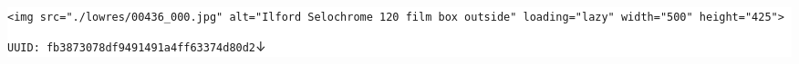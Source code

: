 	<img src="./lowres/00436_000.jpg" alt="Ilford Selochrome 120 film box outside" loading="lazy" width="500" height="425">
</a>


`UUID: fb3873078df9491491a4ff63374d80d2`↓

<a href="./archive/00435_002.jpg" target="_blank">